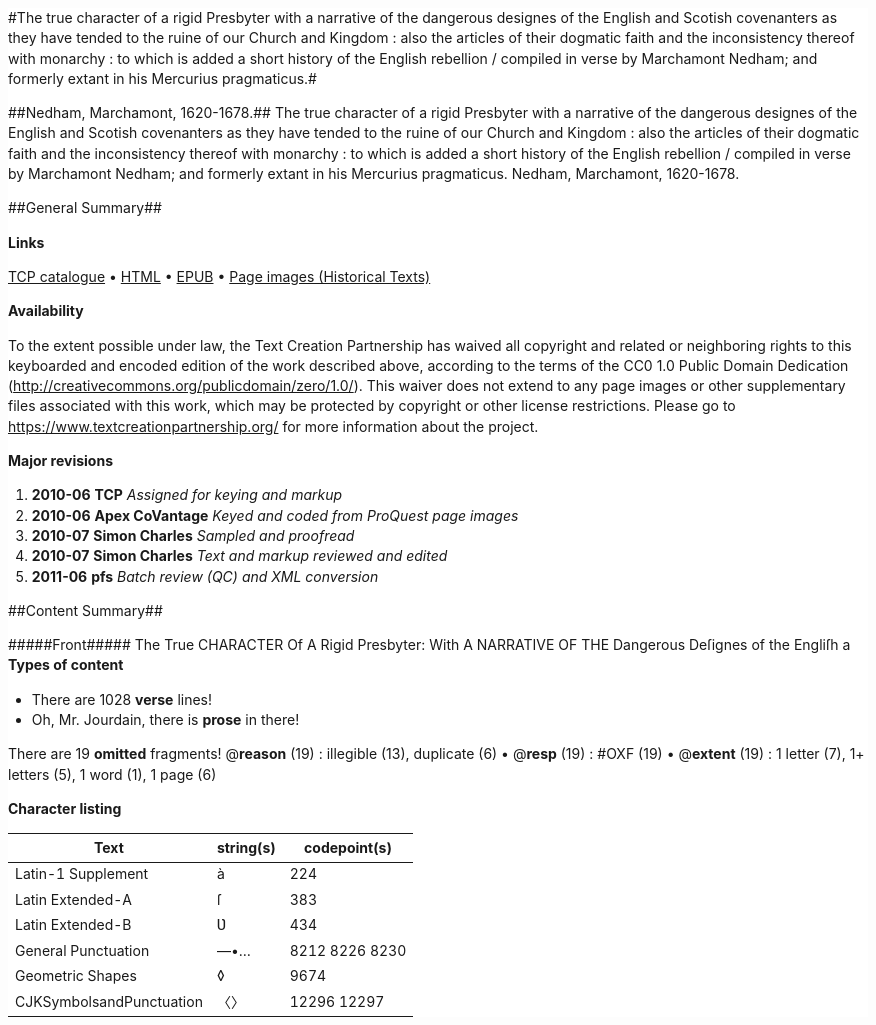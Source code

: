 #The true character of a rigid Presbyter with a narrative of the dangerous designes of the English and Scotish covenanters as they have tended to the ruine of our Church and Kingdom : also the articles of their dogmatic faith and the inconsistency thereof with monarchy : to which is added a short history of the English rebellion / compiled in verse by Marchamont Nedham; and formerly extant in his Mercurius pragmaticus.#

##Nedham, Marchamont, 1620-1678.##
The true character of a rigid Presbyter with a narrative of the dangerous designes of the English and Scotish covenanters as they have tended to the ruine of our Church and Kingdom : also the articles of their dogmatic faith and the inconsistency thereof with monarchy : to which is added a short history of the English rebellion / compiled in verse by Marchamont Nedham; and formerly extant in his Mercurius pragmaticus.
Nedham, Marchamont, 1620-1678.

##General Summary##

**Links**

[TCP catalogue](http://www.ota.ox.ac.uk/tcp/)  • 
[HTML](http://tei.it.ox.ac.uk/tcp/Texts-HTML/free/A52/A52770.html)  • 
[EPUB](http://tei.it.ox.ac.uk/tcp/Texts-EPUB/free/A52/A52770.epub) • 
[Page images (Historical Texts)](https://historicaltexts.jisc.ac.uk/eebo-11169065e)

**Availability**

To the extent possible under law, the Text Creation Partnership has waived all copyright and related or neighboring rights to this keyboarded and encoded edition of the work described above, according to the terms of the CC0 1.0 Public Domain Dedication (http://creativecommons.org/publicdomain/zero/1.0/). This waiver does not extend to any page images or other supplementary files associated with this work, which may be protected by copyright or other license restrictions. Please go to https://www.textcreationpartnership.org/ for more information about the project.

**Major revisions**

1. __2010-06__ __TCP__ *Assigned for keying and markup*
1. __2010-06__ __Apex CoVantage__ *Keyed and coded from ProQuest page images*
1. __2010-07__ __Simon Charles__ *Sampled and proofread*
1. __2010-07__ __Simon Charles__ *Text and markup reviewed and edited*
1. __2011-06__ __pfs__ *Batch review (QC) and XML conversion*

##Content Summary##

#####Front#####
The True CHARACTER Of A Rigid Presbyter: With A NARRATIVE OF THE Dangerous Deſignes of the Engliſh a
**Types of content**

  * There are 1028 **verse** lines!
  * Oh, Mr. Jourdain, there is **prose** in there!

There are 19 **omitted** fragments! 
 @__reason__ (19) : illegible (13), duplicate (6)  •  @__resp__ (19) : #OXF (19)  •  @__extent__ (19) : 1 letter (7), 1+ letters (5), 1 word (1), 1 page (6)

**Character listing**


|Text|string(s)|codepoint(s)|
|---|---|---|
|Latin-1 Supplement|à|224|
|Latin Extended-A|ſ|383|
|Latin Extended-B|Ʋ|434|
|General Punctuation|—•…|8212 8226 8230|
|Geometric Shapes|◊|9674|
|CJKSymbolsandPunctuation|〈〉|12296 12297|
